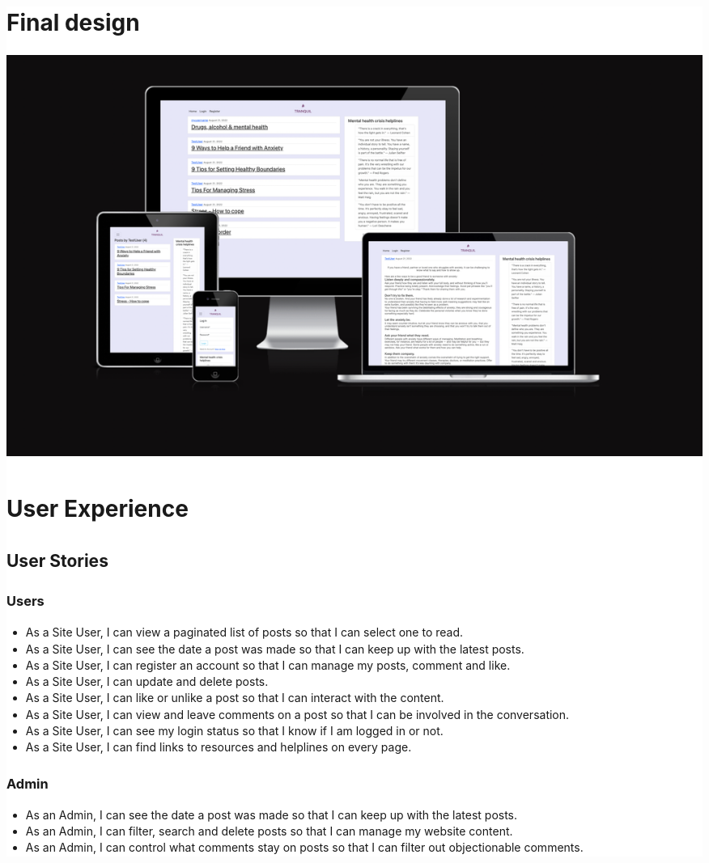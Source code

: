 
# Final design
![Final design](media/images/final-design.png)

# User Experience
## User Stories
### Users
* As a Site User, I can view a paginated list of posts so that I can select one to read.
* As a Site User, I can see the date a post was made so that I can keep up with the latest posts.
* As a Site User, I can register an account so that I can manage my posts, comment and like.
* As a Site User, I can update and delete posts.
* As a Site User, I can like or unlike a post so that I can interact with the content.
* As a Site User, I can view and leave comments on a post so that I can be involved in the conversation.
* As a Site User, I can see my login status so that I know if I am logged in or not.
* As a Site User, I can find links to resources and helplines on every page. 

### Admin
* As an Admin, I can see the date a post was made so that I can keep up with the latest posts.
* As an Admin, I can filter, search and delete posts so that I can manage my website content.
* As an Admin, I can control what comments stay on posts so that I can filter out objectionable comments.
